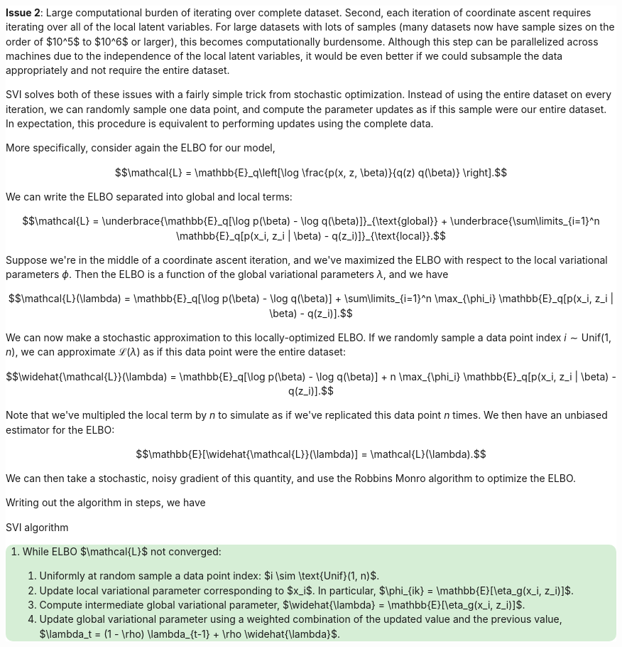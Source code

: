 <span class="sidenote">
	<b>Issue 2</b>: Large computational burden of iterating over complete dataset.
</span>
Second, each iteration of coordinate ascent requires iterating over all of the local latent variables. For large datasets with lots of samples (many datasets now have sample sizes on the order of $10^5$ to $10^6$ or larger), this becomes computationally burdensome. Although this step can be parallelized across machines due to the independence of the local latent variables, it would be even better if we could subsample the data appropriately and not require the entire dataset.

SVI solves both of these issues with a fairly simple trick from stochastic optimization. Instead of using the entire dataset on every iteration, we can randomly sample one data point, and compute the parameter updates as if this sample were our entire dataset. In expectation, this procedure is equivalent to performing updates using the complete data.

More specifically, consider again the ELBO for our model,

$$\mathcal{L} = \mathbb{E}_q\left[\log \frac{p(x, z, \beta)}{q(z) q(\beta)} \right].$$

We can write the ELBO separated into global and local terms:

$$\mathcal{L} = \underbrace{\mathbb{E}_q[\log p(\beta) - \log q(\beta)]}_{\text{global}} + \underbrace{\sum\limits_{i=1}^n \mathbb{E}_q[p(x_i, z_i | \beta) - q(z_i)]}_{\text{local}}.$$

Suppose we're in the middle of a coordinate ascent iteration, and we've maximized the ELBO with respect to the local variational parameters $\phi$. Then the ELBO is a function of the global variational parameters $\lambda$, and we have

$$\mathcal{L}(\lambda) = \mathbb{E}_q[\log p(\beta) - \log q(\beta)] + \sum\limits_{i=1}^n \max_{\phi_i} \mathbb{E}_q[p(x_i, z_i | \beta) - q(z_i)].$$

We can now make a stochastic approximation to this locally-optimized ELBO. If we randomly sample a data point index $i \sim \text{Unif}(1, n)$, we can approximate $\mathcal{L}(\lambda)$ as if this data point were the entire dataset:

$$\widehat{\mathcal{L}}(\lambda) = \mathbb{E}_q[\log p(\beta) - \log q(\beta)] + n \max_{\phi_i} \mathbb{E}_q[p(x_i, z_i | \beta) - q(z_i)].$$

Note that we've multipled the local term by $n$ to simulate as if we've replicated this data point $n$ times. We then have an unbiased estimator for the ELBO:

$$\mathbb{E}[\widehat{\mathcal{L}}(\lambda)] = \mathcal{L}(\lambda).$$

We can then take a stochastic, noisy gradient of this quantity, and use the Robbins Monro algorithm to optimize the ELBO.

Writing out the algorithm in steps, we have

<span class="sidenote">
	SVI algorithm
</span>
<div style="background-color: rgba(51, 170, 51, .2); border-radius: 10px;">
<ol>
<li>While ELBO $\mathcal{L}$ not converged:</li>
<ol>
	<li>Uniformly at random sample a data point index: $i \sim \text{Unif}(1, n)$.</li>
	<li>Update local variational parameter corresponding to $x_i$. In particular, $\phi_{ik} = \mathbb{E}[\eta_g(x_i, z_i)]$.</li>
	<li>Compute intermediate global variational parameter, $\widehat{\lambda} = \mathbb{E}[\eta_g(x_i, z_i)]$.</li>
	<li>Update global variational parameter using a weighted combination of the updated value and the previous value, $\lambda_t = (1 - \rho) \lambda_{t-1} + \rho \widehat{\lambda}$.</li>
</ol>
</ol>
</div>
